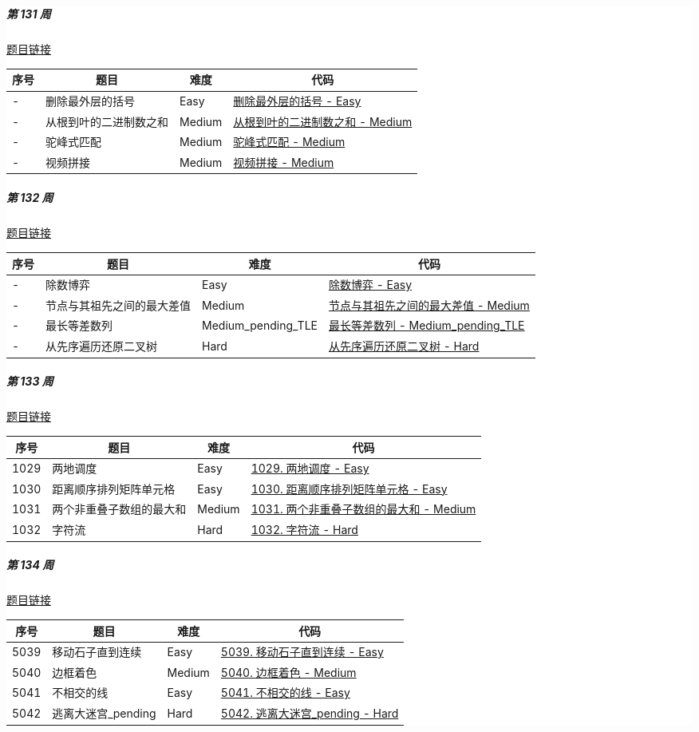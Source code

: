 ##### 第 131 周

[题目链接](https://leetcode-cn.com/contest/weekly-contest-131)

| 序号	|题目	 | 难度 | 	代码 |
|---|---|---|---|
| - | 删除最外层的括号 | Easy | [删除最外层的括号 - Easy](./src/weekly_contest/th_131/leet_zh_5016/Solution.java) |
| - | 从根到叶的二进制数之和 | Medium | [从根到叶的二进制数之和 - Medium](./src/weekly_contest/th_131/leet_zh_5017/Solution.java) |
| - | 驼峰式匹配 | Medium | [驼峰式匹配 - Medium](./src/weekly_contest/th_131/leet_zh_5018/Solution.java) |
| - | 视频拼接 | Medium | [视频拼接 - Medium](./src/weekly_contest/th_131/leet_zh_5019/Solution3.java) |


##### 第 132 周

[题目链接](https://leetcode-cn.com/contest/weekly-contest-132)

| 序号	|题目	 | 难度 | 	代码 |
|---|---|---|---|
| - | 除数博弈 | Easy | [除数博弈 - Easy](./src/weekly_contest/th_132/leet_zh_5024/Solution.java) |
| - | 节点与其祖先之间的最大差值 | Medium | [节点与其祖先之间的最大差值 - Medium](./src/weekly_contest/th_132/leet_zh_5025/Solution.java) |
| - | 最长等差数列 | Medium_pending_TLE | [最长等差数列 - Medium_pending_TLE](./src/weekly_contest/th_132/leet_zh_5030/Solution.java) |
| - | 从先序遍历还原二叉树 | Hard | [从先序遍历还原二叉树 - Hard](./src/weekly_contest/th_132/leet_zh_5031/Solution.java) |


##### 第 133 周

[题目链接](https://leetcode-cn.com/contest/weekly-contest-133)

| 序号	|题目	 | 难度 | 	代码 |
|---|---|---|---|
| 1029 |  两地调度 | Easy | [1029. 两地调度 - Easy](./src/weekly_contest/th_133/leet_zh_1029/Solution.java) |
| 1030 |  距离顺序排列矩阵单元格 | Easy | [1030. 距离顺序排列矩阵单元格 - Easy](./src/weekly_contest/th_133/leet_zh_1030/Solution.java) |
| 1031 |  两个非重叠子数组的最大和 | Medium | [1031. 两个非重叠子数组的最大和 - Medium](./src/weekly_contest/th_133/leet_zh_1031/Solution.java) |
| 1032 |  字符流 | Hard | [1032. 字符流 - Hard](./src/weekly_contest/th_133/leet_zh_1032/StreamChecker.java) |


##### 第 134 周

[题目链接](https://leetcode-cn.com/contest/weekly-contest-134)

| 序号	|题目	 | 难度 | 	代码 |
|---|---|---|---|
| 5039 |  移动石子直到连续 | Easy | [5039. 移动石子直到连续 - Easy](./src/weekly_contest/th_134/leet_zh_5039/Solution.java) |
| 5040 |  边框着色 | Medium | [5040. 边框着色 - Medium](./src/weekly_contest/th_134/leet_zh_5040/Solution.java) |
| 5041 |  不相交的线 | Easy | [5041. 不相交的线 - Easy](./src/weekly_contest/th_134/leet_zh_5041/Solution.java) |
| 5042 |  逃离大迷宫_pending | Hard | [5042. 逃离大迷宫_pending - Hard](./src/weekly_contest/th_134/leet_zh_5042/Solution.java) |
